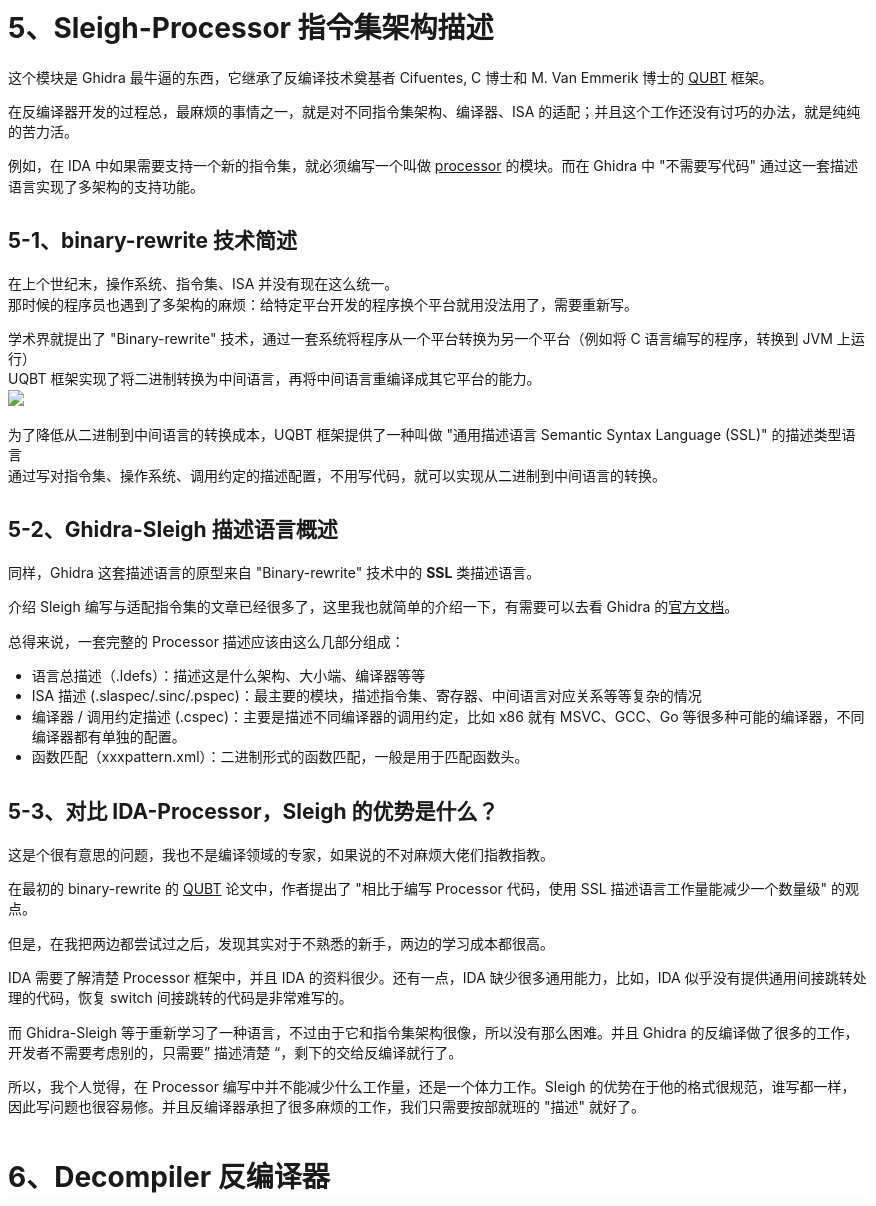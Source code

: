 5、Sleigh-Processor 指令集架构描述
==========================

这个模块是 Ghidra 最牛逼的东西，它继承了反编译技术奠基者 Cifuentes, C 博士和 M. Van Emmerik 博士的 [QUBT](https://ieeexplore.ieee.org/document/825697) 框架。

在反编译器开发的过程总，最麻烦的事情之一，就是对不同指令集架构、编译器、ISA 的适配；并且这个工作还没有讨巧的办法，就是纯纯的苦力活。

例如，在 IDA 中如果需要支持一个新的指令集，就必须编写一个叫做 [processor](https://hex-rays.com/products/ida/processors/) 的模块。而在 Ghidra 中 "不需要写代码" 通过这一套描述语言实现了多架构的支持功能。

5-1、binary-rewrite 技术简述
-----------------------

在上个世纪末，操作系统、指令集、ISA 并没有现在这么统一。  
那时候的程序员也遇到了多架构的麻烦：给特定平台开发的程序换个平台就用没法用了，需要重新写。

学术界就提出了 "Binary-rewrite" 技术，通过一套系统将程序从一个平台转换为另一个平台（例如将 C 语言编写的程序，转换到 JVM 上运行）  
UQBT 框架实现了将二进制转换为中间语言，再将中间语言重编译成其它平台的能力。  
![](https://bbs.kanxue.com/upload/attach/202309/985676_N7A6P3G2Q677EHP.webp)

为了降低从二进制到中间语言的转换成本，UQBT 框架提供了一种叫做 "通用描述语言 Semantic Syntax Language (SSL)" 的描述类型语言  
通过写对指令集、操作系统、调用约定的描述配置，不用写代码，就可以实现从二进制到中间语言的转换。

5-2、Ghidra-Sleigh 描述语言概述
------------------------

同样，Ghidra 这套描述语言的原型来自 "Binary-rewrite" 技术中的 **SSL** 类描述语言。

介绍 Sleigh 编写与适配指令集的文章已经很多了，这里我也就简单的介绍一下，有需要可以去看 Ghidra 的[官方文档](https://spinsel.dev/assets/2020-06-17-ghidra-brainfuck-processor-1/ghidra_docs/language_spec/html/sleigh.html)。

总得来说，一套完整的 Processor 描述应该由这么几部分组成：

*   语言总描述（.ldefs）：描述这是什么架构、大小端、编译器等等
*   ISA 描述 (.slaspec/.sinc/.pspec)：最主要的模块，描述指令集、寄存器、中间语言对应关系等等复杂的情况
*   编译器 / 调用约定描述 (.cspec)：主要是描述不同编译器的调用约定，比如 x86 就有 MSVC、GCC、Go 等很多种可能的编译器，不同编译器都有单独的配置。
*   函数匹配（xxxpattern.xml）：二进制形式的函数匹配，一般是用于匹配函数头。

5-3、对比 IDA-Processor，Sleigh 的优势是什么？
-----------------------------------

这是个很有意思的问题，我也不是编译领域的专家，如果说的不对麻烦大佬们指教指教。

在最初的 binary-rewrite 的 [QUBT](https://ieeexplore.ieee.org/document/825697) 论文中，作者提出了 "相比于编写 Processor 代码，使用 SSL 描述语言工作量能减少一个数量级" 的观点。

但是，在我把两边都尝试过之后，发现其实对于不熟悉的新手，两边的学习成本都很高。

IDA 需要了解清楚 Processor 框架中，并且 IDA 的资料很少。还有一点，IDA 缺少很多通用能力，比如，IDA 似乎没有提供通用间接跳转处理的代码，恢复 switch 间接跳转的代码是非常难写的。

而 Ghidra-Sleigh 等于重新学习了一种语言，不过由于它和指令集架构很像，所以没有那么困难。并且 Ghidra 的反编译做了很多的工作，开发者不需要考虑别的，只需要” 描述清楚 “，剩下的交给反编译就行了。

所以，我个人觉得，在 Processor 编写中并不能减少什么工作量，还是一个体力工作。Sleigh 的优势在于他的格式很规范，谁写都一样，因此写问题也很容易修。并且反编译器承担了很多麻烦的工作，我们只需要按部就班的 "描述" 就好了。

6、Decompiler 反编译器
=================
